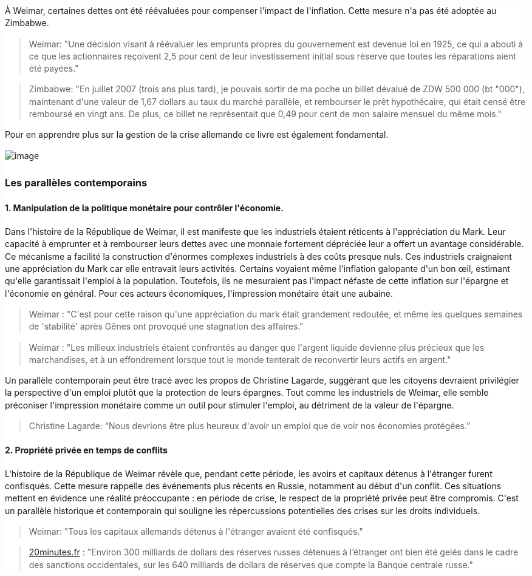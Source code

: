 À Weimar, certaines dettes ont été réévaluées pour compenser l'impact de l'inflation. Cette mesure n'a pas été adoptée au Zimbabwe.

> Weimar: "Une décision visant à réévaluer les emprunts propres du gouvernement est devenue loi en 1925, ce qui a abouti à ce que les actionnaires reçoivent 2,5 pour cent de leur investissement initial sous réserve que toutes les réparations aient été payées."

> Zimbabwe: "En juillet 2007 (trois ans plus tard), je pouvais sortir de ma poche un billet dévalué de ZDW 500 000 (bt "000"), maintenant d'une valeur de 1,67 dollars au taux du marché parallèle, et rembourser le prêt hypothécaire, qui était censé être remboursé en vingt ans. De plus, ce billet ne représentait que 0,49 pour cent de mon salaire mensuel du même mois."

Pour en apprendre plus sur la gestion de la crise allemande ce livre est également fondamental.

![image](assets/chapitre-3.3/4.webp)

### Les parallèles contemporains

#### 1. Manipulation de la politique monétaire pour contrôler l'économie.

Dans l'histoire de la République de Weimar, il est manifeste que les industriels étaient réticents à l'appréciation du Mark. Leur capacité à emprunter et à rembourser leurs dettes avec une monnaie fortement dépréciée leur a offert un avantage considérable. Ce mécanisme a facilité la construction d'énormes complexes industriels à des coûts presque nuls. Ces industriels craignaient une appréciation du Mark car elle entravait leurs activités. Certains voyaient même l'inflation galopante d'un bon œil, estimant qu'elle garantissait l'emploi à la population. Toutefois, ils ne mesuraient pas l'impact néfaste de cette inflation sur l'épargne et l'économie en général. Pour ces acteurs économiques, l'impression monétaire était une aubaine.

> Weimar : "C'est pour cette raison qu'une appréciation du mark était grandement redoutée, et même les quelques semaines de 'stabilité' après Gênes ont provoqué une stagnation des affaires."

> Weimar : "Les milieux industriels étaient confrontés au danger que l'argent liquide devienne plus précieux que les marchandises, et à un effondrement lorsque tout le monde tenterait de reconvertir leurs actifs en argent."

Un parallèle contemporain peut être tracé avec les propos de Christine Lagarde, suggérant que les citoyens devraient privilégier la perspective d'un emploi plutôt que la protection de leurs épargnes. Tout comme les industriels de Weimar, elle semble préconiser l'impression monétaire comme un outil pour stimuler l'emploi, au détriment de la valeur de l'épargne.

> Christine Lagarde: “Nous devrions être plus heureux d'avoir un emploi que de voir nos économies protégées.”

#### 2. Propriété privée en temps de conflits

L'histoire de la République de Weimar révèle que, pendant cette période, les avoirs et capitaux détenus à l'étranger furent confisqués. Cette mesure rappelle des événements plus récents en Russie, notamment au début d'un conflit. Ces situations mettent en évidence une réalité préoccupante : en période de crise, le respect de la propriété privée peut être compromis. C'est un parallèle historique et contemporain qui souligne les répercussions potentielles des crises sur les droits individuels.

> Weimar: "Tous les capitaux allemands détenus à l'étranger avaient été confisqués."

> [20minutes.fr](https://www.20minutes.fr/monde/3286947-20220513-guerre-ukraine-geler-avoirs-russes-vol-non-redistribuer-kiev-poserait-lourdes-questions) : "Environ 300 milliards de dollars des réserves russes détenues à l’étranger ont bien été gelés dans le cadre des sanctions occidentales, sur les 640 milliards de dollars de réserves que compte la Banque centrale russe."
